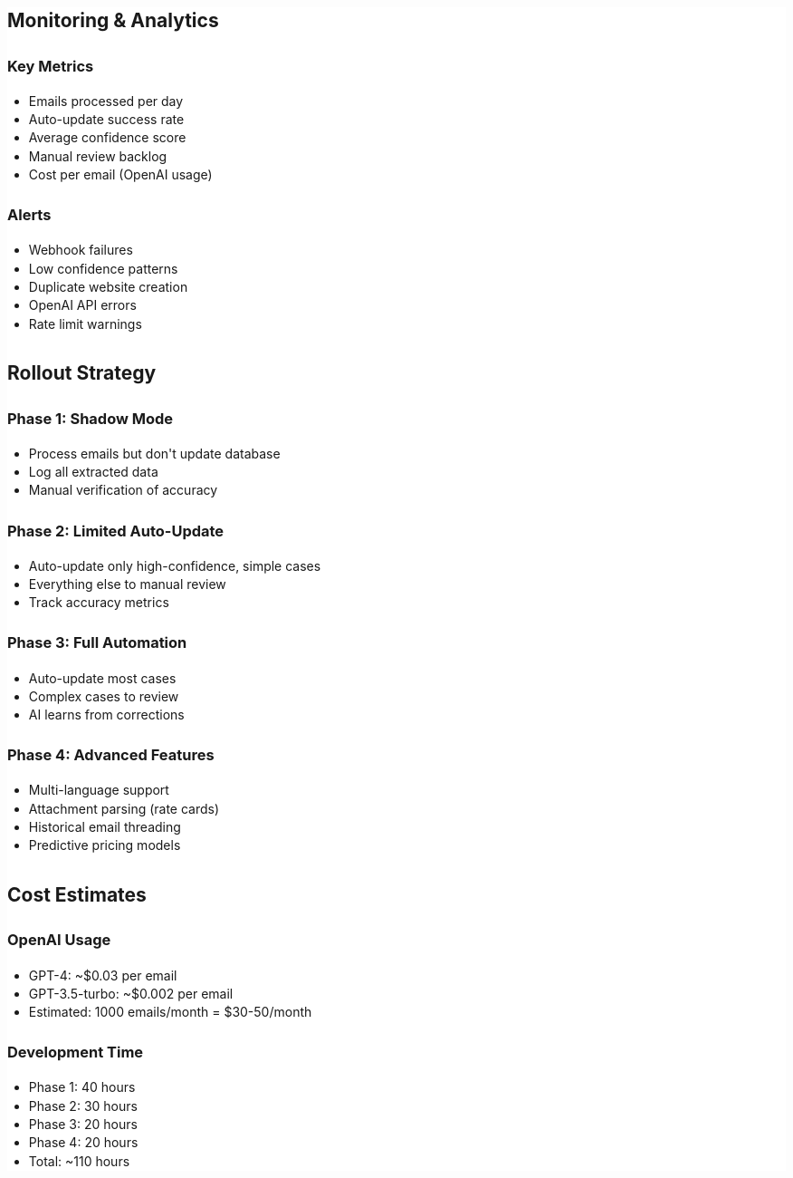 ## Monitoring & Analytics

### Key Metrics
- Emails processed per day
- Auto-update success rate
- Average confidence score
- Manual review backlog
- Cost per email (OpenAI usage)

### Alerts
- Webhook failures
- Low confidence patterns
- Duplicate website creation
- OpenAI API errors
- Rate limit warnings

## Rollout Strategy

### Phase 1: Shadow Mode
- Process emails but don't update database
- Log all extracted data
- Manual verification of accuracy

### Phase 2: Limited Auto-Update
- Auto-update only high-confidence, simple cases
- Everything else to manual review
- Track accuracy metrics

### Phase 3: Full Automation
- Auto-update most cases
- Complex cases to review
- AI learns from corrections

### Phase 4: Advanced Features
- Multi-language support
- Attachment parsing (rate cards)
- Historical email threading
- Predictive pricing models

## Cost Estimates

### OpenAI Usage
- GPT-4: ~$0.03 per email
- GPT-3.5-turbo: ~$0.002 per email
- Estimated: 1000 emails/month = $30-50/month

### Development Time
- Phase 1: 40 hours
- Phase 2: 30 hours
- Phase 3: 20 hours
- Phase 4: 20 hours
- Total: ~110 hours
